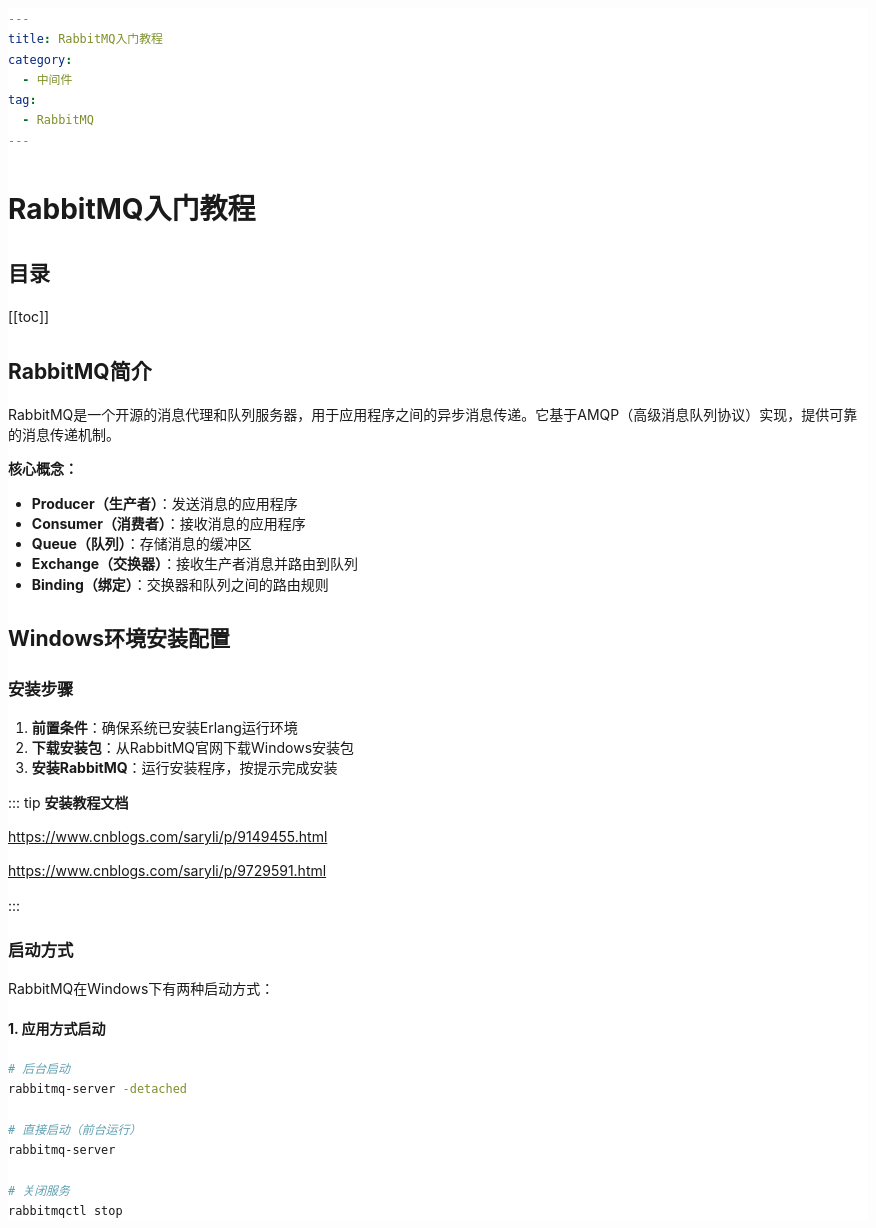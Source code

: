 ```yaml
---
title: RabbitMQ入门教程
category:
  - 中间件
tag:
  - RabbitMQ
---
```


# RabbitMQ入门教程

## 目录

[[toc]]

## RabbitMQ简介

RabbitMQ是一个开源的消息代理和队列服务器，用于应用程序之间的异步消息传递。它基于AMQP（高级消息队列协议）实现，提供可靠的消息传递机制。

**核心概念：**
- **Producer（生产者）**：发送消息的应用程序
- **Consumer（消费者）**：接收消息的应用程序
- **Queue（队列）**：存储消息的缓冲区
- **Exchange（交换器）**：接收生产者消息并路由到队列
- **Binding（绑定）**：交换器和队列之间的路由规则

## Windows环境安装配置

### 安装步骤
1. **前置条件**：确保系统已安装Erlang运行环境
2. **下载安装包**：从RabbitMQ官网下载Windows安装包
3. **安装RabbitMQ**：运行安装程序，按提示完成安装

::: tip
**安装教程文档**

https://www.cnblogs.com/saryli/p/9149455.html

https://www.cnblogs.com/saryli/p/9729591.html

:::


### 启动方式

RabbitMQ在Windows下有两种启动方式：

#### 1. 应用方式启动
```bash
# 后台启动
rabbitmq-server -detached

# 直接启动（前台运行）
rabbitmq-server

# 关闭服务
rabbitmqctl stop
```
